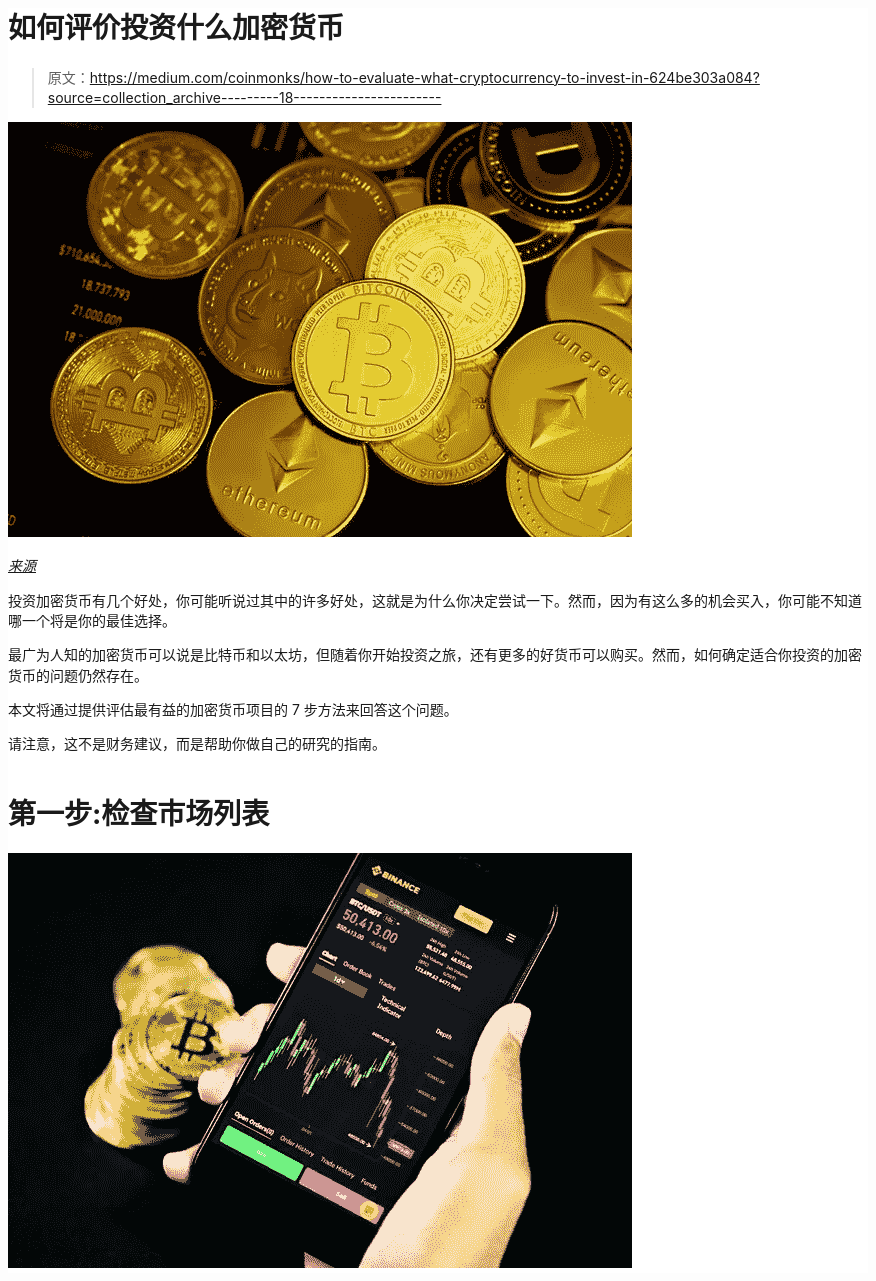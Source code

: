 # 如何评价投资什么加密货币

> 原文：<https://medium.com/coinmonks/how-to-evaluate-what-cryptocurrency-to-invest-in-624be303a084?source=collection_archive---------18----------------------->

![](img/b66e1604a94585319ae39ce945e3698c.png)

[*来源*](https://unsplash.com/photos/fsSGgTBoX9Y)

投资加密货币有几个好处，你可能听说过其中的许多好处，这就是为什么你决定尝试一下。然而，因为有这么多的机会买入，你可能不知道哪一个将是你的最佳选择。

最广为人知的加密货币可以说是比特币和以太坊，但随着你开始投资之旅，还有更多的好货币可以购买。然而，如何确定适合你投资的加密货币的问题仍然存在。

本文将通过提供评估最有益的加密货币项目的 7 步方法来回答这个问题。

请注意，这不是财务建议，而是帮助你做自己的研究的指南。

# 第一步:检查市场列表

![](img/95b121a636f342e382eaf8eb19aea285.png)

